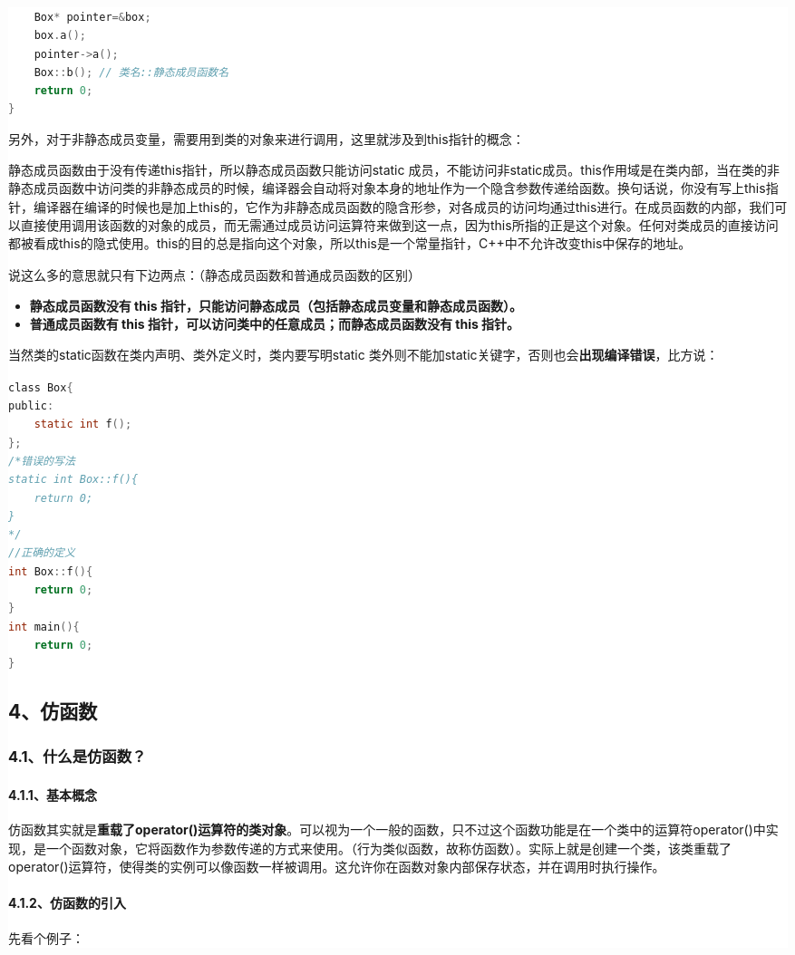 ```C++
    Box* pointer=&box;
    box.a();
    pointer->a();
    Box::b(); // 类名::静态成员函数名
    return 0;
}
```

另外，对于非静态成员变量，需要用到类的对象来进行调用，这里就涉及到this指针的概念：

静态成员函数由于没有传递this指针，所以静态成员函数只能访问static 成员，不能访问非static成员。this作用域是在类内部，当在类的非静态成员函数中访问类的非静态成员的时候，编译器会自动将对象本身的地址作为一个隐含参数传递给函数。换句话说，你没有写上this指针，编译器在编译的时候也是加上this的，它作为非静态成员函数的隐含形参，对各成员的访问均通过this进行。在成员函数的内部，我们可以直接使用调用该函数的对象的成员，而无需通过成员访问运算符来做到这一点，因为this所指的正是这个对象。任何对类成员的直接访问都被看成this的隐式使用。this的目的总是指向这个对象，所以this是一个常量指针，C++中不允许改变this中保存的地址。

说这么多的意思就只有下边两点：（静态成员函数和普通成员函数的区别）

- **静态成员函数没有 this 指针，只能访问静态成员（包括静态成员变量和静态成员函数）。**
- **普通成员函数有 this 指针，可以访问类中的任意成员；而静态成员函数没有 this 指针。**

当然类的static函数在类内声明、类外定义时，类内要写明static 类外则不能加static关键字，否则也会**出现编译错误**，比方说：

```C
class Box{
public:
    static int f();
};
/*错误的写法
static int Box::f(){
    return 0;
}
*/
//正确的定义
int Box::f(){
    return 0;
}
int main(){
    return 0;
}
```

## 4、仿函数

### 4.1、什么是仿函数？

#### 4.1.1、基本概念

仿函数其实就是**重载了operator()运算符的类对象**。可以视为一个一般的函数，只不过这个函数功能是在一个类中的运算符operator()中实现，是一个函数对象，它将函数作为参数传递的方式来使用。（行为类似函数，故称仿函数）。实际上就是创建一个类，该类重载了operator()运算符，使得类的实例可以像函数一样被调用。这允许你在函数对象内部保存状态，并在调用时执行操作。

#### 4.1.2、仿函数的引入

先看个例子：
